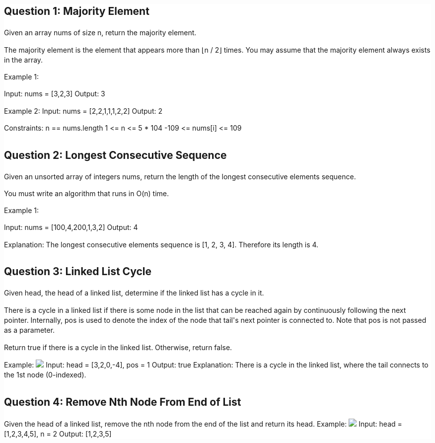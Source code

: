 ## Question 1: Majority Element
Given an array nums of size n, return the majority element.

The majority element is the element that appears more than ⌊n / 2⌋ times. You may assume that the majority element always exists in the array.

Example 1:

Input: nums = [3,2,3]
Output: 3

Example 2:
Input: nums = [2,2,1,1,1,2,2]
Output: 2

Constraints:
n == nums.length
1 <= n <= 5 * 104
-109 <= nums[i] <= 109


## Question 2: Longest Consecutive Sequence
Given an unsorted array of integers nums, return the length of the longest consecutive elements sequence.

You must write an algorithm that runs in O(n) time.

Example 1:

Input: nums = [100,4,200,1,3,2]
Output: 4

Explanation: 
The longest consecutive elements sequence is [1, 2, 3, 4]. Therefore its length is 4.

## Question 3: Linked List Cycle
Given head, the head of a linked list, determine if the linked list has a cycle in it.

There is a cycle in a linked list if there is some node in the list that can be reached again by continuously following the next pointer. Internally, pos is used to denote the index of the node that tail's next pointer is connected to. Note that pos is not passed as a parameter.

Return true if there is a cycle in the linked list. Otherwise, return false.

Example:
![](https://assets.leetcode.com/uploads/2018/12/07/circularlinkedlist.png)
Input: head = [3,2,0,-4], pos = 1
Output: true
Explanation: There is a cycle in the linked list, where the tail connects to the 1st node (0-indexed).

## Question 4: Remove Nth Node From End of List
Given the head of a linked list, remove the nth node from the end of the list and return its head.
Example:
![](https://assets.leetcode.com/uploads/2020/10/03/remove_ex1.jpg)
Input: head = [1,2,3,4,5], n = 2
Output: [1,2,3,5]
